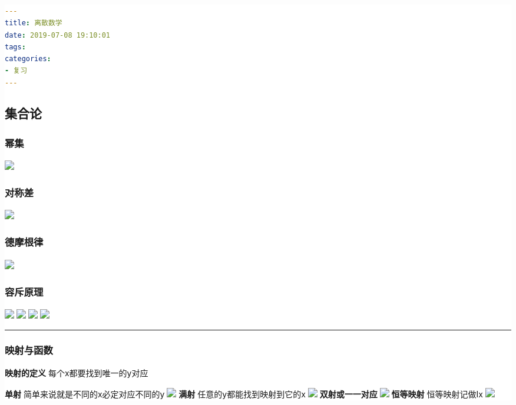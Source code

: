 ```yaml
---
title: 离散数学
date: 2019-07-08 19:10:01
tags:
categories:
- 复习
---
```


## 集合论

### 幂集
![](https://raw.githubusercontent.com/Evolution404/picgo-img/master/20190710161728.png)

### 对称差
![](https://raw.githubusercontent.com/Evolution404/picgo-img/master/20190708191156.png)

### 德摩根律
![](https://raw.githubusercontent.com/Evolution404/picgo-img/master/20190708191220.png)

### 容斥原理
![](https://raw.githubusercontent.com/Evolution404/picgo-img/master/20190708191301.png)
![](https://raw.githubusercontent.com/Evolution404/picgo-img/master/20190708191315.png)
![](https://raw.githubusercontent.com/Evolution404/picgo-img/master/20190708191329.png)
![](https://raw.githubusercontent.com/Evolution404/picgo-img/master/20190708191349.png)

---

### 映射与函数

**映射的定义**
每个x都要找到唯一的y对应

**单射**
简单来说就是不同的x必定对应不同的y
![](https://raw.githubusercontent.com/Evolution404/picgo-img/master/20190708193420.png)
**满射**
任意的y都能找到映射到它的x
![](https://raw.githubusercontent.com/Evolution404/picgo-img/master/20190708193526.png)
**双射或一一对应**
![](https://raw.githubusercontent.com/Evolution404/picgo-img/master/20190708193619.png)
**恒等映射**
恒等映射记做Ix
![](https://raw.githubusercontent.com/Evolution404/picgo-img/master/20190708193748.png)

